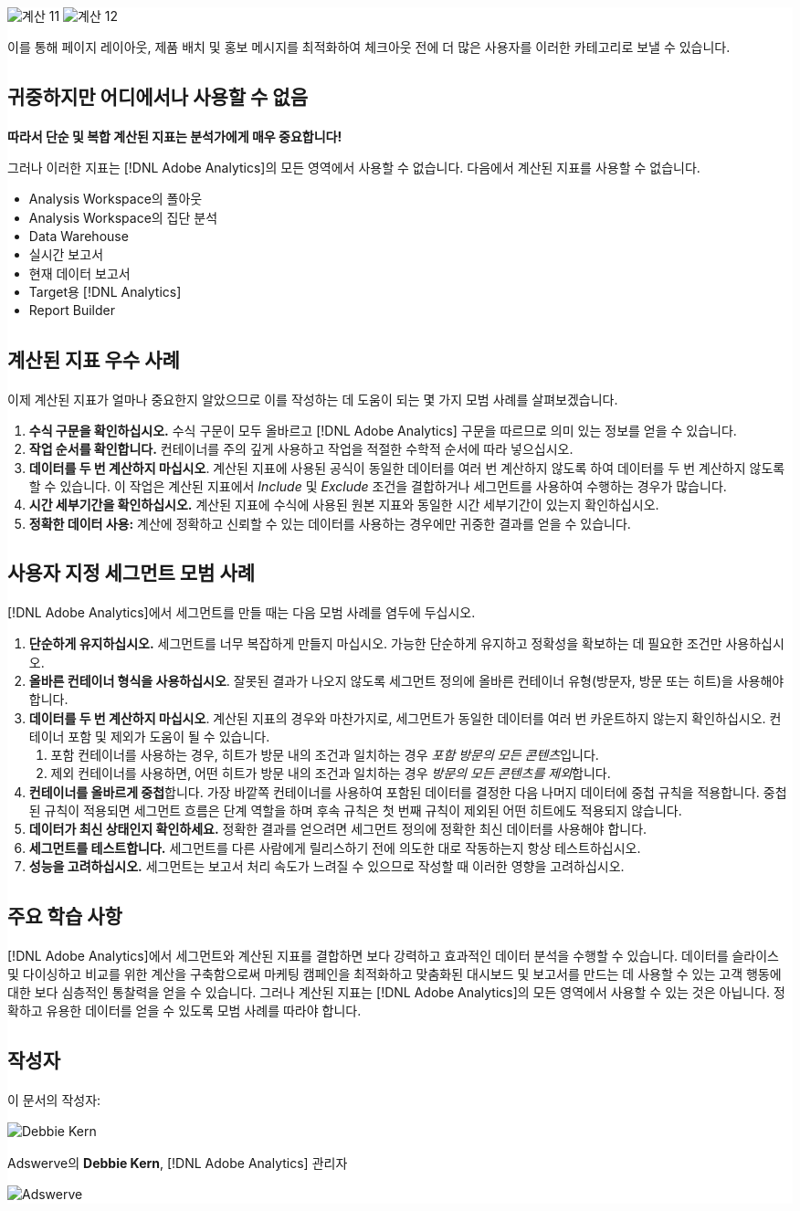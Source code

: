 ![계산 11](assets/calc11.png) ![계산 12](assets/calc12.png)

이를 통해 페이지 레이아웃, 제품 배치 및 홍보 메시지를 최적화하여 체크아웃 전에 더 많은 사용자를 이러한 카테고리로 보낼 수 있습니다.

## 귀중하지만 어디에서나 사용할 수 없음

**따라서 단순 및 복합 계산된 지표는 분석가에게 매우 중요합니다!**

그러나 이러한 지표는 [!DNL Adobe Analytics]의 모든 영역에서 사용할 수 없습니다. 다음에서 계산된 지표를 사용할 수 없습니다.

- Analysis Workspace의 폴아웃
- Analysis Workspace의 집단 분석
- Data Warehouse
- 실시간 보고서
- 현재 데이터 보고서
- Target용 [!DNL Analytics]
- Report Builder

## 계산된 지표 우수 사례

이제 계산된 지표가 얼마나 중요한지 알았으므로 이를 작성하는 데 도움이 되는 몇 가지 모범 사례를 살펴보겠습니다.

1. **수식 구문을 확인하십시오.** 수식 구문이 모두 올바르고 [!DNL Adobe Analytics] 구문을 따르므로 의미 있는 정보를 얻을 수 있습니다.
1. **작업 순서를 확인합니다.** 컨테이너를 주의 깊게 사용하고 작업을 적절한 수학적 순서에 따라 넣으십시오.
1. **데이터를 두 번 계산하지 마십시오**. 계산된 지표에 사용된 공식이 동일한 데이터를 여러 번 계산하지 않도록 하여 데이터를 두 번 계산하지 않도록 할 수 있습니다. 이 작업은 계산된 지표에서 *Include* 및 *Exclude* 조건을 결합하거나 세그먼트를 사용하여 수행하는 경우가 많습니다.
1. **시간 세부기간을 확인하십시오.** 계산된 지표에 수식에 사용된 원본 지표와 동일한 시간 세부기간이 있는지 확인하십시오.
1. **정확한 데이터 사용:** 계산에 정확하고 신뢰할 수 있는 데이터를 사용하는 경우에만 귀중한 결과를 얻을 수 있습니다.

## 사용자 지정 세그먼트 모범 사례

[!DNL Adobe Analytics]에서 세그먼트를 만들 때는 다음 모범 사례를 염두에 두십시오.

1. **단순하게 유지하십시오.** 세그먼트를 너무 복잡하게 만들지 마십시오. 가능한 단순하게 유지하고 정확성을 확보하는 데 필요한 조건만 사용하십시오.
1. **올바른 컨테이너 형식을 사용하십시오**. 잘못된 결과가 나오지 않도록 세그먼트 정의에 올바른 컨테이너 유형(방문자, 방문 또는 히트)을 사용해야 합니다.
1. **데이터를 두 번 계산하지 마십시오**. 계산된 지표의 경우와 마찬가지로, 세그먼트가 동일한 데이터를 여러 번 카운트하지 않는지 확인하십시오. 컨테이너 포함 및 제외가 도움이 될 수 있습니다.
   1. 포함 컨테이너를 사용하는 경우, 히트가 방문 내의 조건과 일치하는 경우 *포함* *방문의 모든 콘텐츠*&#x200B;입니다.
   1. 제외 컨테이너를 사용하면, 어떤 히트가 방문 내의 조건과 일치하는 경우 *방문의 모든 콘텐츠를 제외*&#x200B;합니다.
1. **컨테이너를 올바르게 중첩**&#x200B;합니다. 가장 바깥쪽 컨테이너를 사용하여 포함된 데이터를 결정한 다음 나머지 데이터에 중첩 규칙을 적용합니다. 중첩된 규칙이 적용되면 세그먼트 흐름은 단계 역할을 하며 후속 규칙은 첫 번째 규칙이 제외된 어떤 히트에도 적용되지 않습니다.
1. **데이터가 최신 상태인지 확인하세요.** 정확한 결과를 얻으려면 세그먼트 정의에 정확한 최신 데이터를 사용해야 합니다.
1. **세그먼트를 테스트합니다.** 세그먼트를 다른 사람에게 릴리스하기 전에 의도한 대로 작동하는지 항상 테스트하십시오.
1. **성능을 고려하십시오.** 세그먼트는 보고서 처리 속도가 느려질 수 있으므로 작성할 때 이러한 영향을 고려하십시오.

## 주요 학습 사항

[!DNL Adobe Analytics]에서 세그먼트와 계산된 지표를 결합하면 보다 강력하고 효과적인 데이터 분석을 수행할 수 있습니다. 데이터를 슬라이스 및 다이싱하고 비교를 위한 계산을 구축함으로써 마케팅 캠페인을 최적화하고 맞춤화된 대시보드 및 보고서를 만드는 데 사용할 수 있는 고객 행동에 대한 보다 심층적인 통찰력을 얻을 수 있습니다. 그러나 계산된 지표는 [!DNL Adobe Analytics]의 모든 영역에서 사용할 수 있는 것은 아닙니다. 정확하고 유용한 데이터를 얻을 수 있도록 모범 사례를 따라야 합니다.


## 작성자

이 문서의 작성자:

![Debbie Kern](assets/calc13.jpeg)

Adswerve의 **Debbie Kern**, [!DNL Adobe Analytics] 관리자

![Adswerve](assets/calc14.png)
